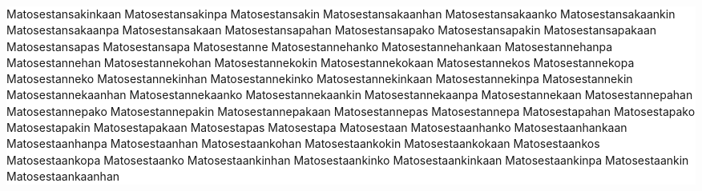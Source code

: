 Matosestansakinkaan
Matosestansakinpa
Matosestansakin
Matosestansakaanhan
Matosestansakaanko
Matosestansakaankin
Matosestansakaanpa
Matosestansakaan
Matosestansapahan
Matosestansapako
Matosestansapakin
Matosestansapakaan
Matosestansapas
Matosestansapa
Matosestanne
Matosestannehanko
Matosestannehankaan
Matosestannehanpa
Matosestannehan
Matosestannekohan
Matosestannekokin
Matosestannekokaan
Matosestannekos
Matosestannekopa
Matosestanneko
Matosestannekinhan
Matosestannekinko
Matosestannekinkaan
Matosestannekinpa
Matosestannekin
Matosestannekaanhan
Matosestannekaanko
Matosestannekaankin
Matosestannekaanpa
Matosestannekaan
Matosestannepahan
Matosestannepako
Matosestannepakin
Matosestannepakaan
Matosestannepas
Matosestannepa
Matosestapahan
Matosestapako
Matosestapakin
Matosestapakaan
Matosestapas
Matosestapa
Matosestaan
Matosestaanhanko
Matosestaanhankaan
Matosestaanhanpa
Matosestaanhan
Matosestaankohan
Matosestaankokin
Matosestaankokaan
Matosestaankos
Matosestaankopa
Matosestaanko
Matosestaankinhan
Matosestaankinko
Matosestaankinkaan
Matosestaankinpa
Matosestaankin
Matosestaankaanhan